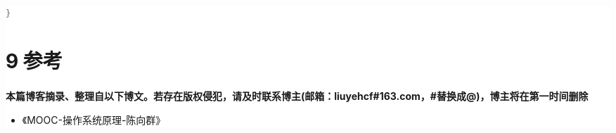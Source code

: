 ```C
}
```

# 9 参考

__本篇博客摘录、整理自以下博文。若存在版权侵犯，请及时联系博主(邮箱：liuyehcf#163.com，#替换成@)，博主将在第一时间删除__

* 《MOOC-操作系统原理-陈向群》
